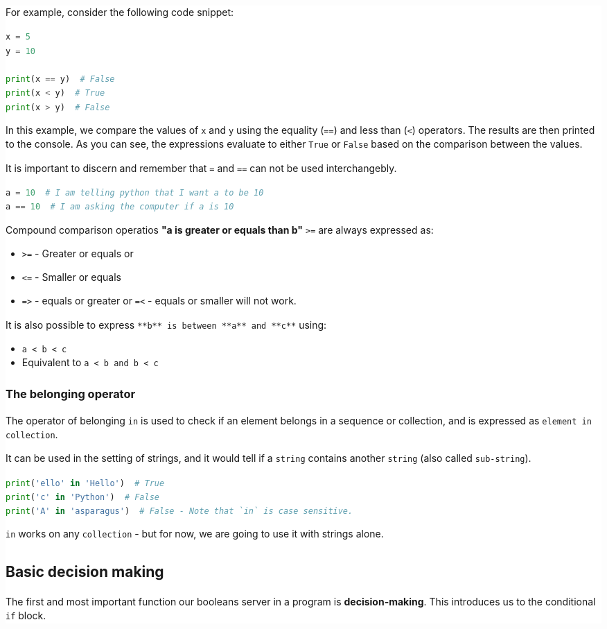 For example, consider the following code snippet:

```python
x = 5
y = 10

print(x == y)  # False
print(x < y)  # True
print(x > y)  # False
```

In this example, we compare the values of `x` and `y` using the equality (`==`) and less than (`<`) operators. The
results are then printed to the console. As you can see, the expressions evaluate to either `True` or `False` based on
the comparison between the values.

It is important to discern and remember that `=` and `==` can not be used interchangebly.

```python
a = 10  # I am telling python that I want a to be 10
a == 10  # I am asking the computer if a is 10
```

Compound comparison operatios **"a is greater or equals than b"** `>=` are always expressed as:

* `>=` - Greater or equals or
* `<=` - Smaller or equals

* `=>` - equals or greater or `=<` - equals or smaller will not work.

It is also possible to express `**b** is between **a** and **c**` using:

* `a < b < c`
* Equivalent to `a < b and b < c`

### The belonging operator

The operator of belonging `in` is used to check if an element belongs in a sequence or collection, and is expressed
as `element in collection`.

It can be used in the setting of strings, and it would tell if a `string` contains another `string` (also
called `sub-string`).

```python
print('ello' in 'Hello')  # True
print('c' in 'Python')  # False
print('A' in 'asparagus')  # False - Note that `in` is case sensitive.
```

`in` works on any `collection` - but for now, we are going to use it with strings alone.

## Basic decision making

The first and most important function our booleans server in a program is **decision-making**. This introduces us to the
conditional `if` block.

